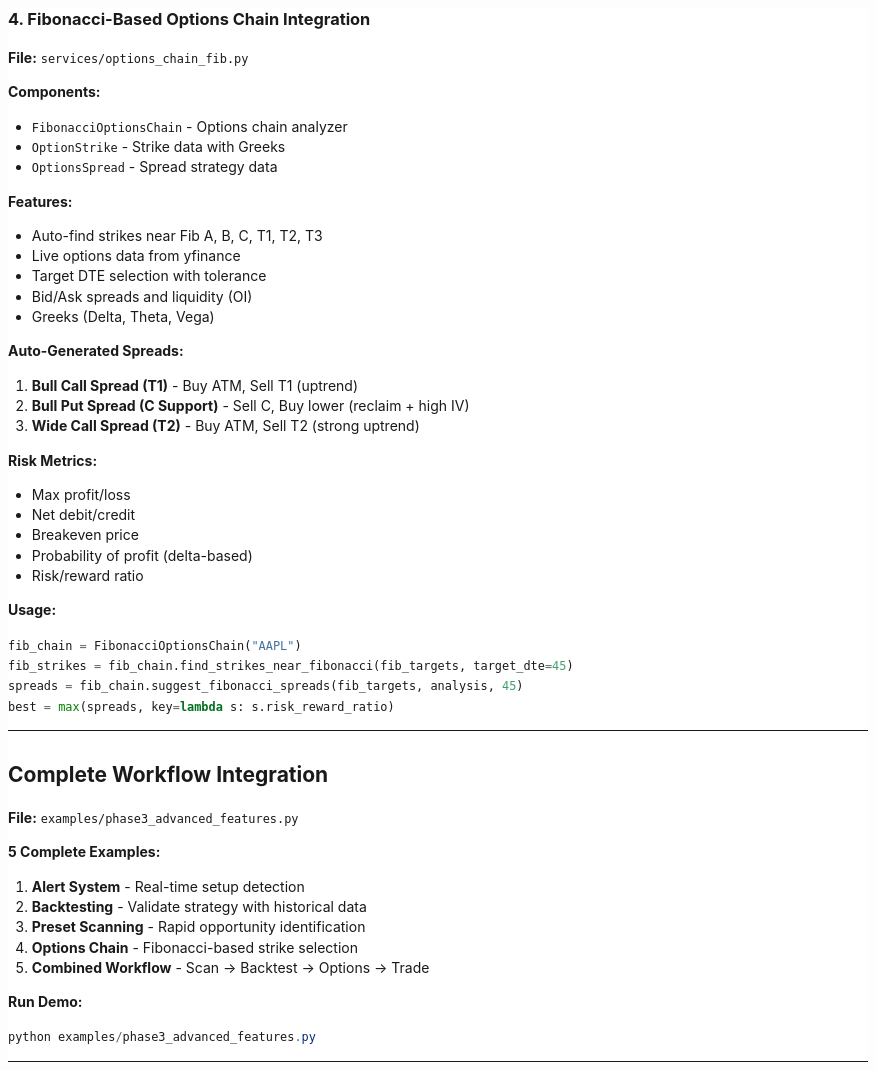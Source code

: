 ### 4. Fibonacci-Based Options Chain Integration

**File:** `services/options_chain_fib.py`

**Components:**
- `FibonacciOptionsChain` - Options chain analyzer
- `OptionStrike` - Strike data with Greeks
- `OptionsSpread` - Spread strategy data

**Features:**
- Auto-find strikes near Fib A, B, C, T1, T2, T3
- Live options data from yfinance
- Target DTE selection with tolerance
- Bid/Ask spreads and liquidity (OI)
- Greeks (Delta, Theta, Vega)

**Auto-Generated Spreads:**
1. **Bull Call Spread (T1)** - Buy ATM, Sell T1 (uptrend)
2. **Bull Put Spread (C Support)** - Sell C, Buy lower (reclaim + high IV)
3. **Wide Call Spread (T2)** - Buy ATM, Sell T2 (strong uptrend)

**Risk Metrics:**
- Max profit/loss
- Net debit/credit
- Breakeven price
- Probability of profit (delta-based)
- Risk/reward ratio

**Usage:**
```python
fib_chain = FibonacciOptionsChain("AAPL")
fib_strikes = fib_chain.find_strikes_near_fibonacci(fib_targets, target_dte=45)
spreads = fib_chain.suggest_fibonacci_spreads(fib_targets, analysis, 45)
best = max(spreads, key=lambda s: s.risk_reward_ratio)
```

---

## Complete Workflow Integration

**File:** `examples/phase3_advanced_features.py`

**5 Complete Examples:**

1. **Alert System** - Real-time setup detection
2. **Backtesting** - Validate strategy with historical data
3. **Preset Scanning** - Rapid opportunity identification
4. **Options Chain** - Fibonacci-based strike selection
5. **Combined Workflow** - Scan → Backtest → Options → Trade

**Run Demo:**
```powershell
python examples/phase3_advanced_features.py
```

---
